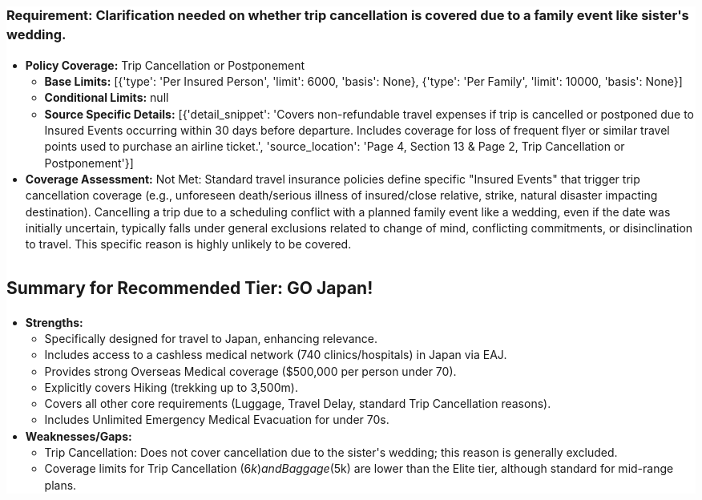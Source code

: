 ### Requirement: Clarification needed on whether trip cancellation is covered due to a family event like sister's wedding.

*   **Policy Coverage:** Trip Cancellation or Postponement
    *   **Base Limits:** [{'type': 'Per Insured Person', 'limit': 6000, 'basis': None}, {'type': 'Per Family', 'limit': 10000, 'basis': None}]
    *   **Conditional Limits:** null
    *   **Source Specific Details:** [{'detail_snippet': 'Covers non-refundable travel expenses if trip is cancelled or postponed due to Insured Events occurring within 30 days before departure. Includes coverage for loss of frequent flyer or similar travel points used to purchase an airline ticket.', 'source_location': 'Page 4, Section 13 & Page 2, Trip Cancellation or Postponement'}]
*   **Coverage Assessment:** Not Met: Standard travel insurance policies define specific "Insured Events" that trigger trip cancellation coverage (e.g., unforeseen death/serious illness of insured/close relative, strike, natural disaster impacting destination). Cancelling a trip due to a scheduling conflict with a planned family event like a wedding, even if the date was initially uncertain, typically falls under general exclusions related to change of mind, conflicting commitments, or disinclination to travel. This specific reason is highly unlikely to be covered.

## Summary for Recommended Tier: GO Japan!

*   **Strengths:**
    *   Specifically designed for travel to Japan, enhancing relevance.
    *   Includes access to a cashless medical network (740 clinics/hospitals) in Japan via EAJ.
    *   Provides strong Overseas Medical coverage ($500,000 per person under 70).
    *   Explicitly covers Hiking (trekking up to 3,500m).
    *   Covers all other core requirements (Luggage, Travel Delay, standard Trip Cancellation reasons).
    *   Includes Unlimited Emergency Medical Evacuation for under 70s.
*   **Weaknesses/Gaps:**
    *   Trip Cancellation: Does not cover cancellation due to the sister's wedding; this reason is generally excluded.
    *   Coverage limits for Trip Cancellation ($6k) and Baggage ($5k) are lower than the Elite tier, although standard for mid-range plans.